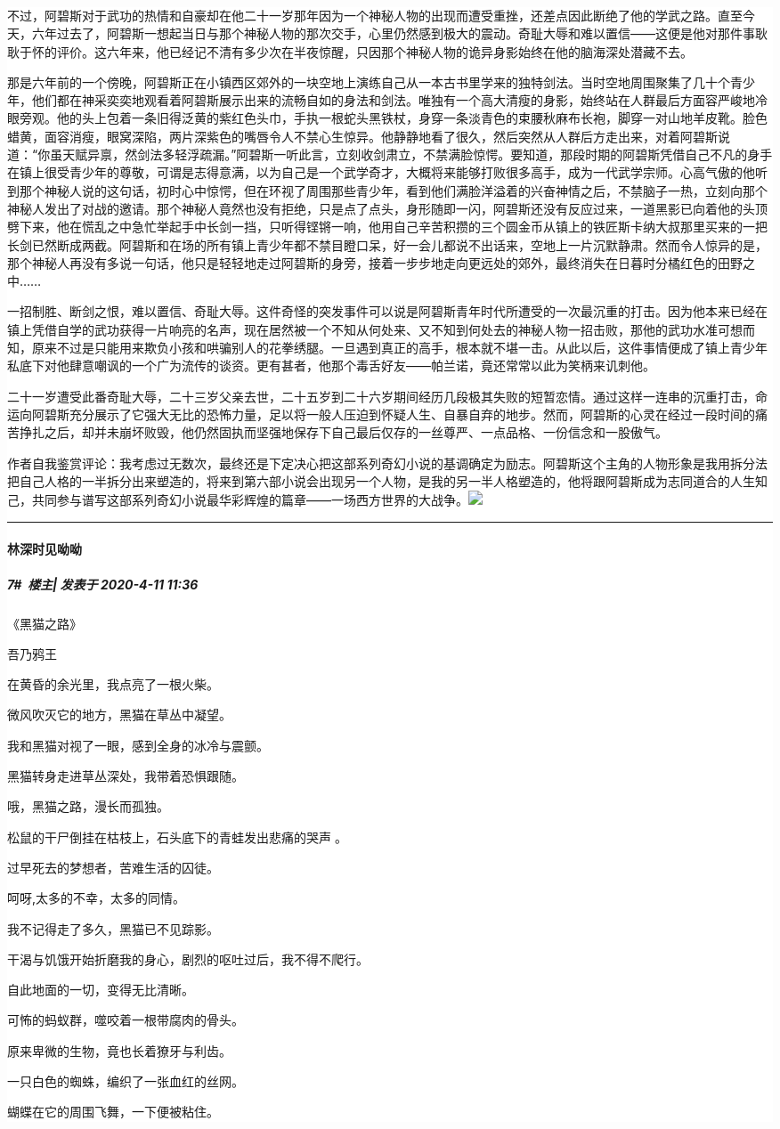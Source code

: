 不过，阿碧斯对于武功的热情和自豪却在他二十一岁那年因为一个神秘人物的出现而遭受重挫，还差点因此断绝了他的学武之路。直至今天，六年过去了，阿碧斯一想起当日与那个神秘人物的那次交手，心里仍然感到极大的震动。奇耻大辱和难以置信——这便是他对那件事耿耿于怀的评价。这六年来，他已经记不清有多少次在半夜惊醒，只因那个神秘人物的诡异身影始终在他的脑海深处潜藏不去。

那是六年前的一个傍晚，阿碧斯正在小镇西区郊外的一块空地上演练自己从一本古书里学来的独特剑法。当时空地周围聚集了几十个青少年，他们都在神采奕奕地观看着阿碧斯展示出来的流畅自如的身法和剑法。唯独有一个高大清瘦的身影，始终站在人群最后方面容严峻地冷眼旁观。他的头上包着一条旧得泛黄的紫红色头巾，手执一根蛇头黑铁杖，身穿一条淡青色的束腰秋麻布长袍，脚穿一对山地羊皮靴。脸色蜡黄，面容消瘦，眼窝深陷，两片深紫色的嘴唇令人不禁心生惊异。他静静地看了很久，然后突然从人群后方走出来，对着阿碧斯说道：“你虽天赋异禀，然剑法多轻浮疏漏。”阿碧斯一听此言，立刻收剑肃立，不禁满脸惊愕。要知道，那段时期的阿碧斯凭借自己不凡的身手在镇上很受青少年的尊敬，可谓是志得意满，以为自己是一个武学奇才，大概将来能够打败很多高手，成为一代武学宗师。心高气傲的他听到那个神秘人说的这句话，初时心中惊愕，但在环视了周围那些青少年，看到他们满脸洋溢着的兴奋神情之后，不禁脑子一热，立刻向那个神秘人发出了对战的邀请。那个神秘人竟然也没有拒绝，只是点了点头，身形随即一闪，阿碧斯还没有反应过来，一道黑影已向着他的头顶劈下来，他在慌乱之中急忙举起手中长剑一挡，只听得铿锵一响，他用自己辛苦积攒的三个圆金币从镇上的铁匠斯卡纳大叔那里买来的一把长剑已然断成两截。阿碧斯和在场的所有镇上青少年都不禁目瞪口呆，好一会儿都说不出话来，空地上一片沉默静肃。然而令人惊异的是，那个神秘人再没有多说一句话，他只是轻轻地走过阿碧斯的身旁，接着一步步地走向更远处的郊外，最终消失在日暮时分橘红色的田野之中……

一招制胜、断剑之恨，难以置信、奇耻大辱。这件奇怪的突发事件可以说是阿碧斯青年时代所遭受的一次最沉重的打击。因为他本来已经在镇上凭借自学的武功获得一片响亮的名声，现在居然被一个不知从何处来、又不知到何处去的神秘人物一招击败，那他的武功水准可想而知，原来不过是只能用来欺负小孩和哄骗别人的花拳绣腿。一旦遇到真正的高手，根本就不堪一击。从此以后，这件事情便成了镇上青少年私底下对他肆意嘲讽的一个广为流传的谈资。更有甚者，他那个毒舌好友——帕兰诺，竟还常常以此为笑柄来讥刺他。

二十一岁遭受此番奇耻大辱，二十三岁父亲去世，二十五岁到二十六岁期间经历几段极其失败的短暂恋情。通过这样一连串的沉重打击，命运向阿碧斯充分展示了它强大无比的恐怖力量，足以将一般人压迫到怀疑人生、自暴自弃的地步。然而，阿碧斯的心灵在经过一段时间的痛苦挣扎之后，却并未崩坏败毁，他仍然固执而坚强地保存下自己最后仅存的一丝尊严、一点品格、一份信念和一股傲气。


作者自我鉴赏评论：我考虑过无数次，最终还是下定决心把这部系列奇幻小说的基调确定为励志。阿碧斯这个主角的人物形象是我用拆分法把自己人格的一半拆分出来塑造的，将来到第六部小说会出现另一个人物，是我的另一半人格塑造的，他将跟阿碧斯成为志同道合的人生知己，共同参与谱写这部系列奇幻小说最华彩辉煌的篇章——一场西方世界的大战争。<img src="https://static.saraba1st.com/image/smiley/face2017/240.png" referrerpolicy="no-referrer">


-----

####  林深时见呦呦  
##### 7#         楼主| 发表于 2020-4-11 11:36


《黑猫之路》 

吾乃鸦王 

在黄昏的余光里，我点亮了一根火柴。

微风吹灭它的地方，黑猫在草丛中凝望。

我和黑猫对视了一眼，感到全身的冰冷与震颤。

黑猫转身走进草丛深处，我带着恐惧跟随。


哦，黑猫之路，漫长而孤独。

松鼠的干尸倒挂在枯枝上，石头底下的青蛙发出悲痛的哭声 。

过早死去的梦想者，苦难生活的囚徒。

呵呀,太多的不幸，太多的同情。

我不记得走了多久，黑猫已不见踪影。

干渴与饥饿开始折磨我的身心，剧烈的呕吐过后，我不得不爬行。

自此地面的一切，变得无比清晰。

可怖的蚂蚁群，噬咬着一根带腐肉的骨头。

原来卑微的生物，竟也长着獠牙与利齿。

一只白色的蜘蛛，编织了一张血红的丝网。

蝴蝶在它的周围飞舞，一下便被粘住。
